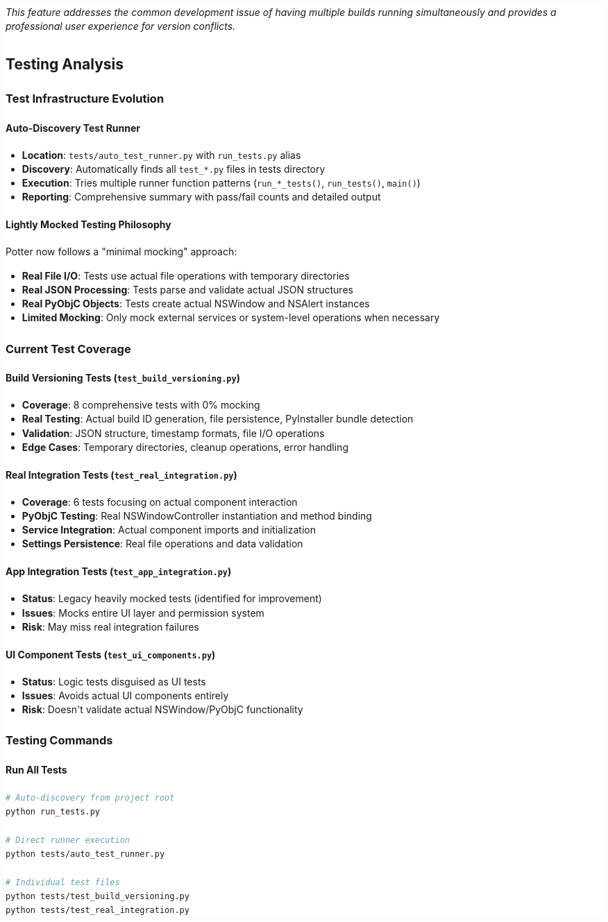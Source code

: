 *This feature addresses the common development issue of having multiple builds running simultaneously and provides a professional user experience for version conflicts.*

## Testing Analysis

### Test Infrastructure Evolution

#### **Auto-Discovery Test Runner**
- **Location**: `tests/auto_test_runner.py` with `run_tests.py` alias
- **Discovery**: Automatically finds all `test_*.py` files in tests directory
- **Execution**: Tries multiple runner function patterns (`run_*_tests()`, `run_tests()`, `main()`)
- **Reporting**: Comprehensive summary with pass/fail counts and detailed output

#### **Lightly Mocked Testing Philosophy**
Potter now follows a "minimal mocking" approach:
- **Real File I/O**: Tests use actual file operations with temporary directories
- **Real JSON Processing**: Tests parse and validate actual JSON structures
- **Real PyObjC Objects**: Tests create actual NSWindow and NSAlert instances
- **Limited Mocking**: Only mock external services or system-level operations when necessary

### Current Test Coverage

#### **Build Versioning Tests** (`test_build_versioning.py`)
- **Coverage**: 8 comprehensive tests with 0% mocking
- **Real Testing**: Actual build ID generation, file persistence, PyInstaller bundle detection
- **Validation**: JSON structure, timestamp formats, file I/O operations
- **Edge Cases**: Temporary directories, cleanup operations, error handling

#### **Real Integration Tests** (`test_real_integration.py`)
- **Coverage**: 6 tests focusing on actual component interaction
- **PyObjC Testing**: Real NSWindowController instantiation and method binding
- **Service Integration**: Actual component imports and initialization
- **Settings Persistence**: Real file operations and data validation

#### **App Integration Tests** (`test_app_integration.py`)
- **Status**: Legacy heavily mocked tests (identified for improvement)
- **Issues**: Mocks entire UI layer and permission system
- **Risk**: May miss real integration failures

#### **UI Component Tests** (`test_ui_components.py`)
- **Status**: Logic tests disguised as UI tests
- **Issues**: Avoids actual UI components entirely
- **Risk**: Doesn't validate actual NSWindow/PyObjC functionality

### Testing Commands

#### **Run All Tests**
```bash
# Auto-discovery from project root
python run_tests.py

# Direct runner execution
python tests/auto_test_runner.py

# Individual test files
python tests/test_build_versioning.py
python tests/test_real_integration.py
```
